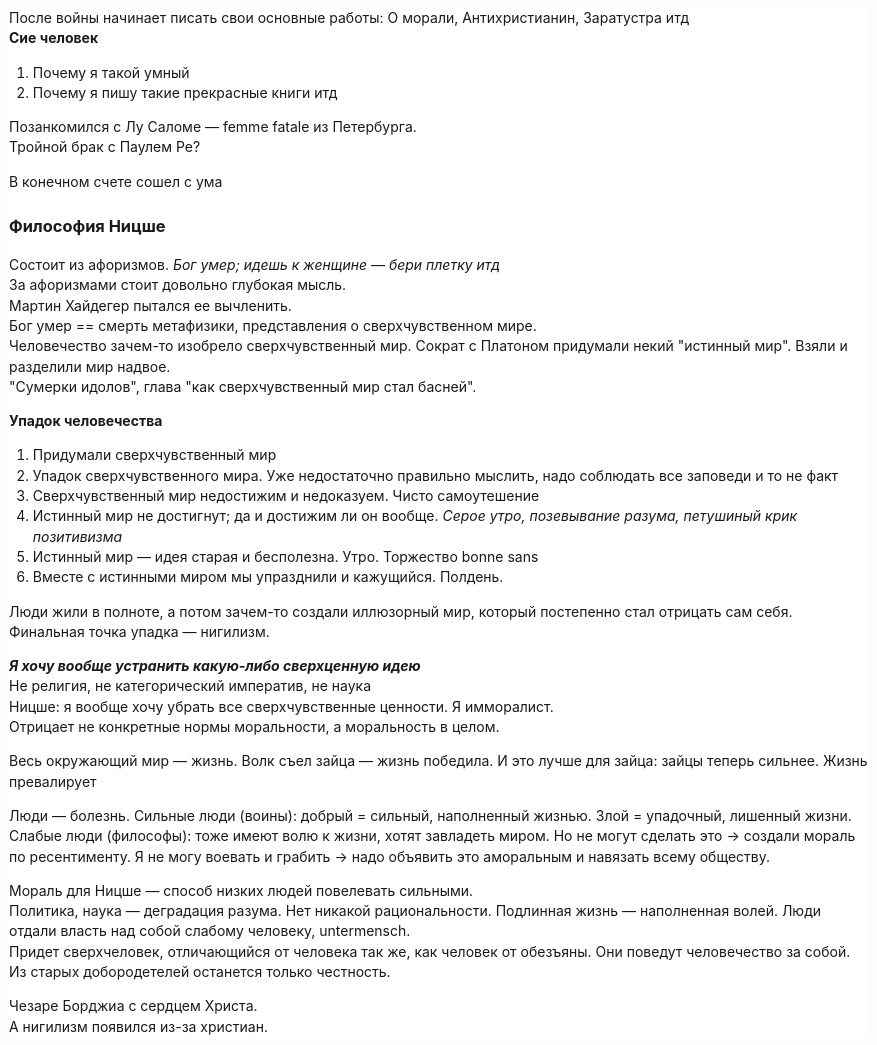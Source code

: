 После войны начинает писать свои основные работы: О морали, Антихристианин, Заратустра итд  
**Сие человек**
1. Почему я такой умный
2. Почему я пишу такие прекрасные книги
итд  

Позанкомился с Лу Саломе — femme fatale из Петербурга.  
Тройной брак с Паулем Ре?  

В конечном счете сошел с ума 

### Философия Ницше
Состоит из афоризмов. *Бог умер; идешь к женщине — бери плетку итд*  
За афоризмами стоит довольно глубокая мысль.  
Мартин Хайдегер пытался ее вычленить.  
Бог умер == смерть метафизики, представления о сверхчувственном мире.  
Человечество зачем-то изобрело сверхчувственный мир. Сократ с Платоном придумали некий "истинный мир". Взяли и разделили мир надвое.  
"Сумерки идолов", глава "как сверхчувственный мир стал басней".

**Упадок человечества**  
1. Придумали сверхчувственный мир
2. Упадок сверхчувственного мира. Уже недостаточно правильно мыслить, надо соблюдать все заповеди и то не факт
3. Сверхчувственный мир недостижим и недоказуем. Чисто самоутешение
4. Истинный мир не достигнут; да и достижим ли он вообще. *Серое утро, позевывание разума, петушиный крик позитивизма*
5. Истинный мир — идея старая и бесполезна. Утро. Торжество bonne sans
6. Вместе с истинными миром мы упразднили и кажущийся. Полдень.

Люди жили в полноте, а потом зачем-то создали иллюзорный мир, который постепенно стал отрицать сам себя. Финальная точка упадка — нигилизм.

***Я хочу вообще устранить какую-либо сверхценную идею***  
Не религия, не категорический императив, не наука  
Ницше: я вообще хочу убрать все сверхчувственные ценности. Я имморалист.  
Отрицает не конкретные нормы моральности, а моральность в целом.  

Весь окружающий мир — жизнь. Волк съел зайца — жизнь победила. И это лучше для зайца: зайцы теперь сильнее. Жизнь превалирует

Люди — болезнь.
Сильные люди (воины): добрый = сильный, наполненный жизнью. Злой = упадочный, лишенный жизни.  
Слабые люди (философы): тоже имеют волю к жизни, хотят завладеть миром. Но не могут сделать это → создали мораль по ресентименту. Я не могу воевать и грабить → надо объявить это аморальным и навязать всему обществу.

Мораль для Ницше — способ низких людей повелевать сильными.  
Политика, наука — деградация разума. Нет никакой рациональности. Подлинная жизнь — наполненная волей. Люди отдали власть над собой слабому человеку, untermensch.  
Придет сверхчеловек, отличающийся от человека так же, как человек от обезъяны. Они поведут человечество за собой. Из старых добородетелей останется только честность.

Чезаре Борджиа с сердцем Христа.  
А нигилизм появился из-за христиан.
